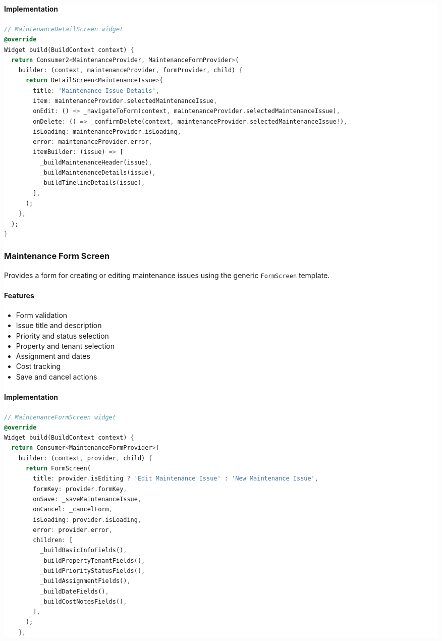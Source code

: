 #### Implementation

```dart
// MaintenanceDetailScreen widget
@override
Widget build(BuildContext context) {
  return Consumer2<MaintenanceProvider, MaintenanceFormProvider>(
    builder: (context, maintenanceProvider, formProvider, child) {
      return DetailScreen<MaintenanceIssue>(
        title: 'Maintenance Issue Details',
        item: maintenanceProvider.selectedMaintenanceIssue,
        onEdit: () => _navigateToForm(context, maintenanceProvider.selectedMaintenanceIssue),
        onDelete: () => _confirmDelete(context, maintenanceProvider.selectedMaintenanceIssue!),
        isLoading: maintenanceProvider.isLoading,
        error: maintenanceProvider.error,
        itemBuilder: (issue) => [
          _buildMaintenanceHeader(issue),
          _buildMaintenanceDetails(issue),
          _buildTimelineDetails(issue),
        ],
      );
    },
  );
}
```

### Maintenance Form Screen

Provides a form for creating or editing maintenance issues using the generic `FormScreen` template.

#### Features

- Form validation
- Issue title and description
- Priority and status selection
- Property and tenant selection
- Assignment and dates
- Cost tracking
- Save and cancel actions

#### Implementation

```dart
// MaintenanceFormScreen widget
@override
Widget build(BuildContext context) {
  return Consumer<MaintenanceFormProvider>(
    builder: (context, provider, child) {
      return FormScreen(
        title: provider.isEditing ? 'Edit Maintenance Issue' : 'New Maintenance Issue',
        formKey: provider.formKey,
        onSave: _saveMaintenanceIssue,
        onCancel: _cancelForm,
        isLoading: provider.isLoading,
        error: provider.error,
        children: [
          _buildBasicInfoFields(),
          _buildPropertyTenantFields(),
          _buildPriorityStatusFields(),
          _buildAssignmentFields(),
          _buildDateFields(),
          _buildCostNotesFields(),
        ],
      );
    },
```